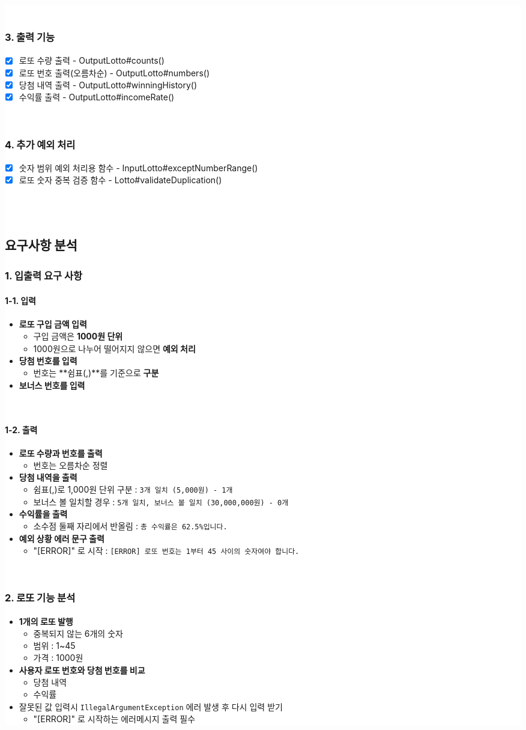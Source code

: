 <br>

### 3. 출력 기능

* [x] 로또 수량 출력 - OutputLotto#counts()
* [x] 로또 번호 출력(오름차순) - OutputLotto#numbers()
* [x] 당첨 내역 출력 - OutputLotto#winningHistory()
* [x] 수익률 출력 - OutputLotto#incomeRate()

<br>

### 4. 추가 예외 처리

* [x] 숫자 범위 예외 처리용 함수 - InputLotto#exceptNumberRange()
* [x] 로또 숫자 중복 검증 함수 - Lotto#validateDuplication()

<br><br>

## 요구사항 분석

### 1. 입출력 요구 사항

#### 1-1. 입력

* **로또 구입 금액 입력**
  * 구입 금액은 **1000원 단위**
  * 1000원으로 나누어 떨어지지 않으면 **예외 처리**
* **당첨 번호를 입력**
  * 번호는 **쉼표(,)**를 기준으로 **구분**
* **보너스 번호를 입력**

<br>

#### 1-2. 출력

* **로또 수량과 번호를 출력**
  * 번호는 오름차순 정렬
* **당첨 내역을 출력**
  * 쉼표(,)로 1,000원 단위 구분 : `3개 일치 (5,000원) - 1개`
  * 보너스 볼 일치할 경우 : `5개 일치, 보너스 볼 일치 (30,000,000원) - 0개`
* **수익률을 출력**
  * 소수점 둘째 자리에서 반올림 : `총 수익률은 62.5%입니다.`
* **예외 상황 에러 문구 출력**
  * "[ERROR]" 로 시작 : `[ERROR] 로또 번호는 1부터 45 사이의 숫자여야 합니다.`

<br>

### 2. 로또 기능 분석

* **1개의 로또 발행** 
  * 중복되지 않는 6개의 숫자
  * 범위 : 1~45
  * 가격 : 1000원
* **사용자 로또 번호와 당첨 번호를 비교**
  * 당첨 내역
  * 수익률
* 잘못된 값 입력시 `IllegalArgumentException` 에러 발생 후 다시 입력 받기
  * "[ERROR]" 로 시작하는 에러메시지 출력 필수
